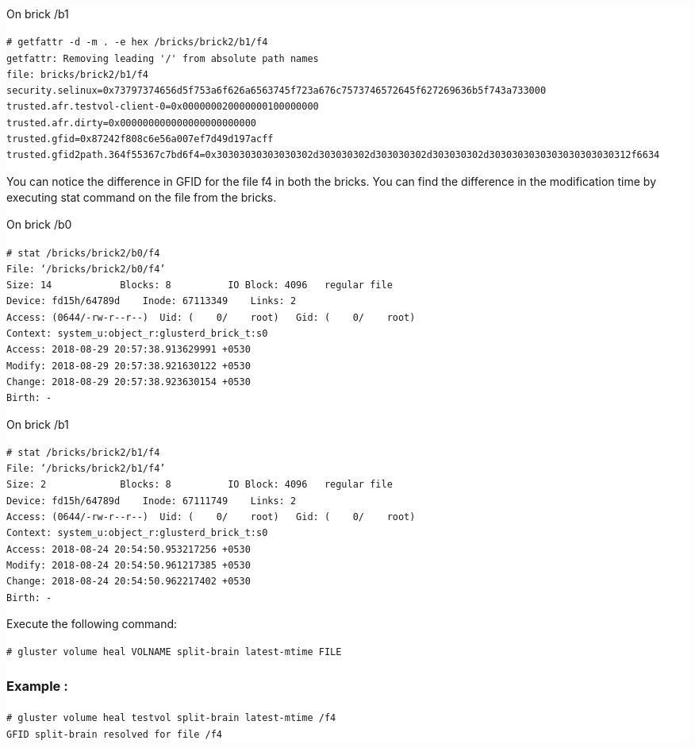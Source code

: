 On brick /b1

```console
# getfattr -d -m . -e hex /bricks/brick2/b1/f4
getfattr: Removing leading '/' from absolute path names
file: bricks/brick2/b1/f4
security.selinux=0x73797374656d5f753a6f626a6563745f723a676c7573746572645f627269636b5f743a733000
trusted.afr.testvol-client-0=0x000000020000000100000000
trusted.afr.dirty=0x000000000000000000000000
trusted.gfid=0x87242f808c6e56a007ef7d49d197acff
trusted.gfid2path.364f55367c7bd6f4=0x30303030303030302d303030302d303030302d303030302d3030303030303030303030312f6634
```

You can notice the difference in GFID for the file f4 in both the bricks. You can find the difference in the modification time by executing stat command on the file from the bricks.

On brick /b0

```console
# stat /bricks/brick2/b0/f4
File: ‘/bricks/brick2/b0/f4’
Size: 14            Blocks: 8          IO Block: 4096   regular file
Device: fd15h/64789d    Inode: 67113349    Links: 2
Access: (0644/-rw-r--r--)  Uid: (    0/    root)   Gid: (    0/    root)
Context: system_u:object_r:glusterd_brick_t:s0
Access: 2018-08-29 20:57:38.913629991 +0530
Modify: 2018-08-29 20:57:38.921630122 +0530
Change: 2018-08-29 20:57:38.923630154 +0530
Birth: -
```

On brick /b1

```console
# stat /bricks/brick2/b1/f4
File: ‘/bricks/brick2/b1/f4’
Size: 2             Blocks: 8          IO Block: 4096   regular file
Device: fd15h/64789d    Inode: 67111749    Links: 2
Access: (0644/-rw-r--r--)  Uid: (    0/    root)   Gid: (    0/    root)
Context: system_u:object_r:glusterd_brick_t:s0
Access: 2018-08-24 20:54:50.953217256 +0530
Modify: 2018-08-24 20:54:50.961217385 +0530
Change: 2018-08-24 20:54:50.962217402 +0530
Birth: -
```

Execute the following command:

```console
# gluster volume heal VOLNAME split-brain latest-mtime FILE
```

### Example :

```console
# gluster volume heal testvol split-brain latest-mtime /f4
GFID split-brain resolved for file /f4
```
